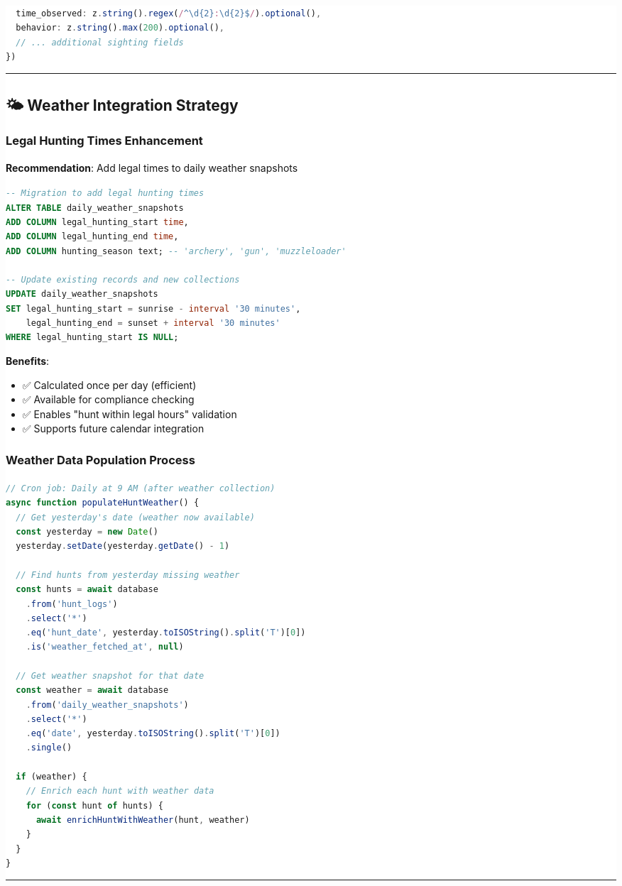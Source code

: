 ```typescript
  time_observed: z.string().regex(/^\d{2}:\d{2}$/).optional(),
  behavior: z.string().max(200).optional(),
  // ... additional sighting fields
})
```

---

## 🌤️ **Weather Integration Strategy**

### **Legal Hunting Times Enhancement**
**Recommendation**: Add legal times to daily weather snapshots

```sql
-- Migration to add legal hunting times
ALTER TABLE daily_weather_snapshots 
ADD COLUMN legal_hunting_start time,
ADD COLUMN legal_hunting_end time,
ADD COLUMN hunting_season text; -- 'archery', 'gun', 'muzzleloader'

-- Update existing records and new collections
UPDATE daily_weather_snapshots 
SET legal_hunting_start = sunrise - interval '30 minutes',
    legal_hunting_end = sunset + interval '30 minutes'
WHERE legal_hunting_start IS NULL;
```

**Benefits**:
- ✅ Calculated once per day (efficient)
- ✅ Available for compliance checking
- ✅ Enables "hunt within legal hours" validation
- ✅ Supports future calendar integration

### **Weather Data Population Process**
```typescript
// Cron job: Daily at 9 AM (after weather collection)
async function populateHuntWeather() {
  // Get yesterday's date (weather now available)
  const yesterday = new Date()
  yesterday.setDate(yesterday.getDate() - 1)
  
  // Find hunts from yesterday missing weather
  const hunts = await database
    .from('hunt_logs')
    .select('*')
    .eq('hunt_date', yesterday.toISOString().split('T')[0])
    .is('weather_fetched_at', null)
  
  // Get weather snapshot for that date  
  const weather = await database
    .from('daily_weather_snapshots')
    .select('*')
    .eq('date', yesterday.toISOString().split('T')[0])
    .single()
  
  if (weather) {
    // Enrich each hunt with weather data
    for (const hunt of hunts) {
      await enrichHuntWithWeather(hunt, weather)
    }
  }
}
```

---